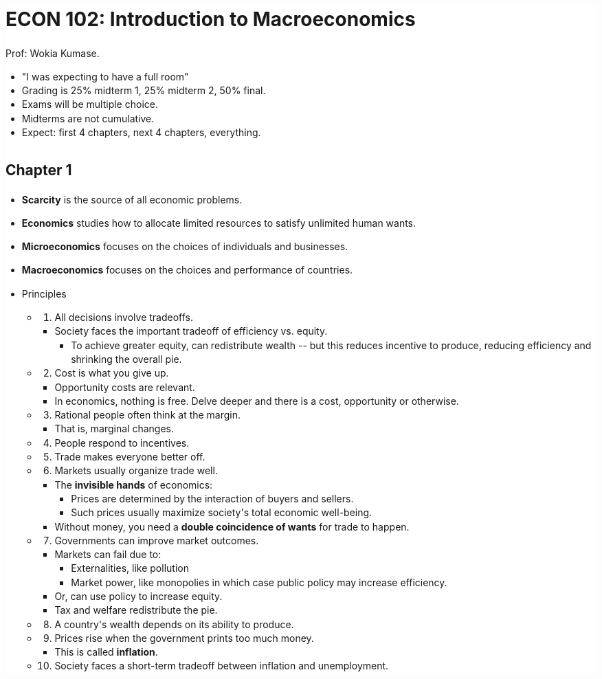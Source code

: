 # ECON 102: Introduction to Macroeconomics

Prof: Wokia Kumase.

- "I was expecting to have a full room"
- Grading is 25% midterm 1, 25% midterm 2, 50% final.
- Exams will be multiple choice.
- Midterms are not cumulative.
- Expect: first 4 chapters, next 4 chapters, everything.



## Chapter 1

- **Scarcity** is the source of all economic problems.
- **Economics** studies how to allocate limited resources to satisfy unlimited
  human wants.
- **Microeconomics** focuses on the choices of individuals and businesses.
- **Macroeconomics** focuses on the choices and performance of countries.

- Principles
  - 1. All decisions involve tradeoffs.
    - Society faces the important tradeoff of efficiency vs. equity.
      - To achieve greater equity, can redistribute wealth -- but this reduces
        incentive to produce, reducing efficiency and shrinking the overall
        pie.
  - 2. Cost is what you give up.
    - Opportunity costs are relevant.
    - In economics, nothing is free. Delve deeper and there is a cost,
      opportunity or otherwise.
  - 3. Rational people often think at the margin.
    - That is, marginal changes.
  - 4. People respond to incentives.
  - 5. Trade makes everyone better off.
  - 6. Markets usually organize trade well.
    - The **invisible hands** of economics:
      - Prices are determined by the interaction of buyers and sellers.
      - Such prices usually maximize society's total economic well-being.
    - Without money, you need a **double coincidence of wants** for trade to
      happen.
  - 7. Governments can improve market outcomes.
    - Markets can fail due to:
      - Externalities, like pollution
      - Market power, like monopolies in which case public policy may increase
        efficiency.
    - Or, can use policy to increase equity.
    - Tax and welfare redistribute the pie.
  - 8. A country's wealth depends on its ability to produce.
  - 9. Prices rise when the government prints too much money.
    - This is called **inflation**.
  - 10. Society faces a short-term tradeoff between inflation and unemployment.
